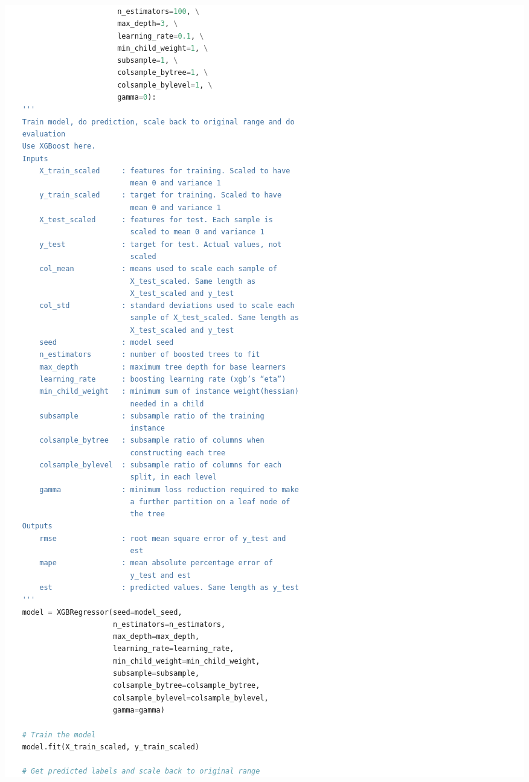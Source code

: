 ```py
                          n_estimators=100, \
                          max_depth=3, \
                          learning_rate=0.1, \
                          min_child_weight=1, \
                          subsample=1, \
                          colsample_bytree=1, \
                          colsample_bylevel=1, \
                          gamma=0):
    '''
    Train model, do prediction, scale back to original range and do 
    evaluation
    Use XGBoost here.
    Inputs
        X_train_scaled     : features for training. Scaled to have 
                             mean 0 and variance 1
        y_train_scaled     : target for training. Scaled to have 
                             mean 0 and variance 1
        X_test_scaled      : features for test. Each sample is 
                             scaled to mean 0 and variance 1
        y_test             : target for test. Actual values, not 
                             scaled
        col_mean           : means used to scale each sample of 
                             X_test_scaled. Same length as 
                             X_test_scaled and y_test
        col_std            : standard deviations used to scale each 
                             sample of X_test_scaled. Same length as 
                             X_test_scaled and y_test
        seed               : model seed
        n_estimators       : number of boosted trees to fit
        max_depth          : maximum tree depth for base learners
        learning_rate      : boosting learning rate (xgb’s “eta”)
        min_child_weight   : minimum sum of instance weight(hessian) 
                             needed in a child
        subsample          : subsample ratio of the training 
                             instance
        colsample_bytree   : subsample ratio of columns when 
                             constructing each tree
        colsample_bylevel  : subsample ratio of columns for each 
                             split, in each level
        gamma              : minimum loss reduction required to make 
                             a further partition on a leaf node of 
                             the tree
    Outputs
        rmse               : root mean square error of y_test and 
                             est
        mape               : mean absolute percentage error of 
                             y_test and est
        est                : predicted values. Same length as y_test
    '''
    model = XGBRegressor(seed=model_seed,
                         n_estimators=n_estimators,
                         max_depth=max_depth,
                         learning_rate=learning_rate,
                         min_child_weight=min_child_weight,
                         subsample=subsample,
                         colsample_bytree=colsample_bytree,
                         colsample_bylevel=colsample_bylevel,
                         gamma=gamma)

    # Train the model
    model.fit(X_train_scaled, y_train_scaled)

    # Get predicted labels and scale back to original range
```